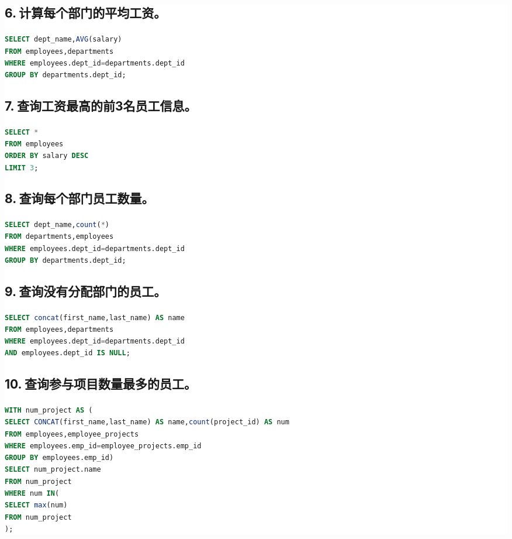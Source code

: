 ## 6. 计算每个部门的平均工资。

```sql
SELECT dept_name,AVG(salary)  
FROM employees,departments  
WHERE employees.dept_id=departments.dept_id  
GROUP BY departments.dept_id;  
```

## 7. 查询工资最高的前3名员工信息。

```sql
SELECT *  
FROM employees  
ORDER BY salary DESC  
LIMIT 3;  
```

## 8. 查询每个部门员工数量。

```sql
SELECT dept_name,count(*)  
FROM departments,employees  
WHERE employees.dept_id=departments.dept_id  
GROUP BY departments.dept_id;  
```

## 9. 查询没有分配部门的员工。

```sql
SELECT concat(first_name,last_name) AS name  
FROM employees,departments  
WHERE employees.dept_id=departments.dept_id  
AND employees.dept_id IS NULL;  
```

## 10. 查询参与项目数量最多的员工。

```sql
WITH num_project AS (  
SELECT CONCAT(first_name,last_name) AS name,count(project_id) AS num  
FROM employees,employee_projects  
WHERE employees.emp_id=employee_projects.emp_id  
GROUP BY employees.emp_id)  
SELECT num_project.name  
FROM num_project  
WHERE num IN(  
SELECT max(num)  
FROM num_project  
);  
```
